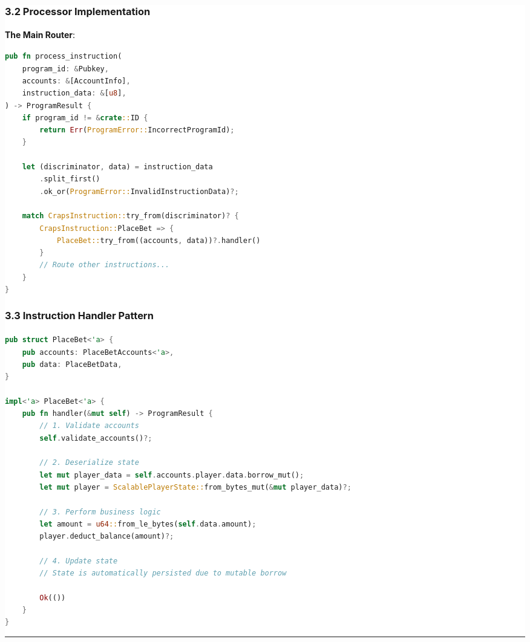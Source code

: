 ### 3.2 Processor Implementation

**The Main Router**:
```rust
pub fn process_instruction(
    program_id: &Pubkey,
    accounts: &[AccountInfo],
    instruction_data: &[u8],
) -> ProgramResult {
    if program_id != &crate::ID {
        return Err(ProgramError::IncorrectProgramId);
    }
    
    let (discriminator, data) = instruction_data
        .split_first()
        .ok_or(ProgramError::InvalidInstructionData)?;
    
    match CrapsInstruction::try_from(discriminator)? {
        CrapsInstruction::PlaceBet => {
            PlaceBet::try_from((accounts, data))?.handler()
        }
        // Route other instructions...
    }
}
```

### 3.3 Instruction Handler Pattern

```rust
pub struct PlaceBet<'a> {
    pub accounts: PlaceBetAccounts<'a>,
    pub data: PlaceBetData,
}

impl<'a> PlaceBet<'a> {
    pub fn handler(&mut self) -> ProgramResult {
        // 1. Validate accounts
        self.validate_accounts()?;
        
        // 2. Deserialize state
        let mut player_data = self.accounts.player.data.borrow_mut();
        let mut player = ScalablePlayerState::from_bytes_mut(&mut player_data)?;
        
        // 3. Perform business logic
        let amount = u64::from_le_bytes(self.data.amount);
        player.deduct_balance(amount)?;
        
        // 4. Update state
        // State is automatically persisted due to mutable borrow
        
        Ok(())
    }
}
```

---